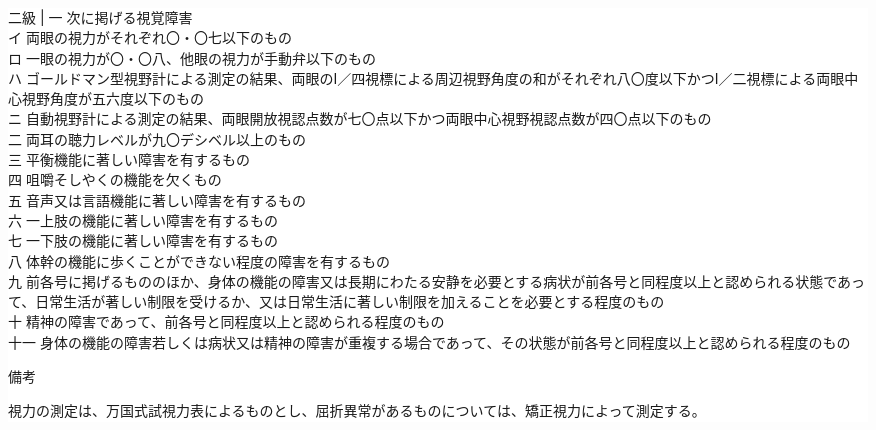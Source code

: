 二級 |  一 次に掲げる視覚障害  
イ 両眼の視力がそれぞれ〇・〇七以下のもの  
ロ 一眼の視力が〇・〇八、他眼の視力が手動弁以下のもの  
ハ ゴールドマン型視野計による測定の結果、両眼のⅠ／四視標による周辺視野角度の和がそれぞれ八〇度以下かつⅠ／二視標による両眼中心視野角度が五六度以下のもの  
ニ 自動視野計による測定の結果、両眼開放視認点数が七〇点以下かつ両眼中心視野視認点数が四〇点以下のもの  
二 両耳の聴力レベルが九〇デシベル以上のもの  
三 平衡機能に著しい障害を有するもの  
四 咀嚼そしやくの機能を欠くもの  
五 音声又は言語機能に著しい障害を有するもの  
六 一上肢の機能に著しい障害を有するもの  
七 一下肢の機能に著しい障害を有するもの  
八 体幹の機能に歩くことができない程度の障害を有するもの  
九 前各号に掲げるもののほか、身体の機能の障害又は長期にわたる安静を必要とする病状が前各号と同程度以上と認められる状態であって、日常生活が著しい制限を受けるか、又は日常生活に著しい制限を加えることを必要とする程度のもの  
十 精神の障害であって、前各号と同程度以上と認められる程度のもの  
十一 身体の機能の障害若しくは病状又は精神の障害が重複する場合であって、その状態が前各号と同程度以上と認められる程度のもの  
  
備考

視力の測定は、万国式試視力表によるものとし、屈折異常があるものについては、矯正視力によって測定する。
